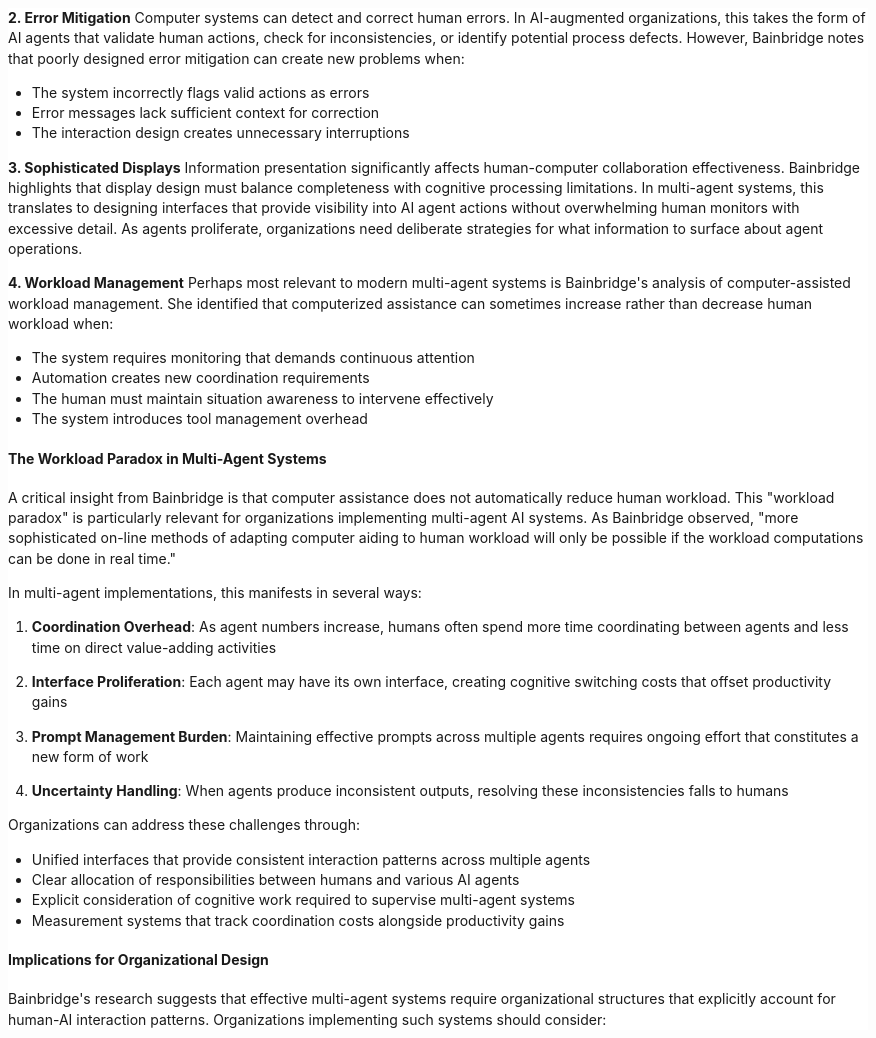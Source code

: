 **2. Error Mitigation**
Computer systems can detect and correct human errors. In AI-augmented organizations, this takes the form of AI agents that validate human actions, check for inconsistencies, or identify potential process defects. However, Bainbridge notes that poorly designed error mitigation can create new problems when:
- The system incorrectly flags valid actions as errors
- Error messages lack sufficient context for correction
- The interaction design creates unnecessary interruptions

**3. Sophisticated Displays**
Information presentation significantly affects human-computer collaboration effectiveness. Bainbridge highlights that display design must balance completeness with cognitive processing limitations. In multi-agent systems, this translates to designing interfaces that provide visibility into AI agent actions without overwhelming human monitors with excessive detail. As agents proliferate, organizations need deliberate strategies for what information to surface about agent operations.

**4. Workload Management**
Perhaps most relevant to modern multi-agent systems is Bainbridge's analysis of computer-assisted workload management. She identified that computerized assistance can sometimes increase rather than decrease human workload when:
- The system requires monitoring that demands continuous attention
- Automation creates new coordination requirements
- The human must maintain situation awareness to intervene effectively
- The system introduces tool management overhead

#### The Workload Paradox in Multi-Agent Systems

A critical insight from Bainbridge is that computer assistance does not automatically reduce human workload. This "workload paradox" is particularly relevant for organizations implementing multi-agent AI systems. As Bainbridge observed, "more sophisticated on-line methods of adapting computer aiding to human workload will only be possible if the workload computations can be done in real time."

In multi-agent implementations, this manifests in several ways:

1. **Coordination Overhead**: As agent numbers increase, humans often spend more time coordinating between agents and less time on direct value-adding activities

2. **Interface Proliferation**: Each agent may have its own interface, creating cognitive switching costs that offset productivity gains

3. **Prompt Management Burden**: Maintaining effective prompts across multiple agents requires ongoing effort that constitutes a new form of work

4. **Uncertainty Handling**: When agents produce inconsistent outputs, resolving these inconsistencies falls to humans

Organizations can address these challenges through:

- Unified interfaces that provide consistent interaction patterns across multiple agents
- Clear allocation of responsibilities between humans and various AI agents
- Explicit consideration of cognitive work required to supervise multi-agent systems
- Measurement systems that track coordination costs alongside productivity gains

#### Implications for Organizational Design

Bainbridge's research suggests that effective multi-agent systems require organizational structures that explicitly account for human-AI interaction patterns. Organizations implementing such systems should consider:
